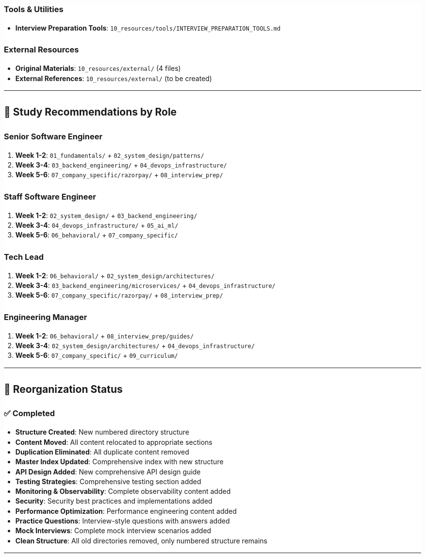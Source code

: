 ### Tools & Utilities
- **Interview Preparation Tools**: `10_resources/tools/INTERVIEW_PREPARATION_TOOLS.md`

### External Resources
- **Original Materials**: `10_resources/external/` (4 files)
- **External References**: `10_resources/external/` (to be created)

---

## 🎯 **Study Recommendations by Role**

### Senior Software Engineer
1. **Week 1-2**: `01_fundamentals/` + `02_system_design/patterns/`
2. **Week 3-4**: `03_backend_engineering/` + `04_devops_infrastructure/`
3. **Week 5-6**: `07_company_specific/razorpay/` + `08_interview_prep/`

### Staff Software Engineer
1. **Week 1-2**: `02_system_design/` + `03_backend_engineering/`
2. **Week 3-4**: `04_devops_infrastructure/` + `05_ai_ml/`
3. **Week 5-6**: `06_behavioral/` + `07_company_specific/`

### Tech Lead
1. **Week 1-2**: `06_behavioral/` + `02_system_design/architectures/`
2. **Week 3-4**: `03_backend_engineering/microservices/` + `04_devops_infrastructure/`
3. **Week 5-6**: `07_company_specific/razorpay/` + `08_interview_prep/`

### Engineering Manager
1. **Week 1-2**: `06_behavioral/` + `08_interview_prep/guides/`
2. **Week 3-4**: `02_system_design/architectures/` + `04_devops_infrastructure/`
3. **Week 5-6**: `07_company_specific/` + `09_curriculum/`

---

## 🔄 **Reorganization Status**

### ✅ **Completed**
- **Structure Created**: New numbered directory structure
- **Content Moved**: All content relocated to appropriate sections
- **Duplication Eliminated**: All duplicate content removed
- **Master Index Updated**: Comprehensive index with new structure
- **API Design Added**: New comprehensive API design guide
- **Testing Strategies**: Comprehensive testing section added
- **Monitoring & Observability**: Complete observability content added
- **Security**: Security best practices and implementations added
- **Performance Optimization**: Performance engineering content added
- **Practice Questions**: Interview-style questions with answers added
- **Mock Interviews**: Complete mock interview scenarios added
- **Clean Structure**: All old directories removed, only numbered structure remains

---